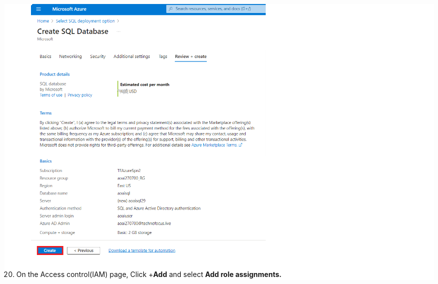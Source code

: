 <img src="./media/image33.png" style="width:6in;height:5.33333in"
alt="A screenshot of a computer Description automatically generated" />

20. On the Access control(IAM) page, Click +**Add** and select **Add
    role assignments.**
